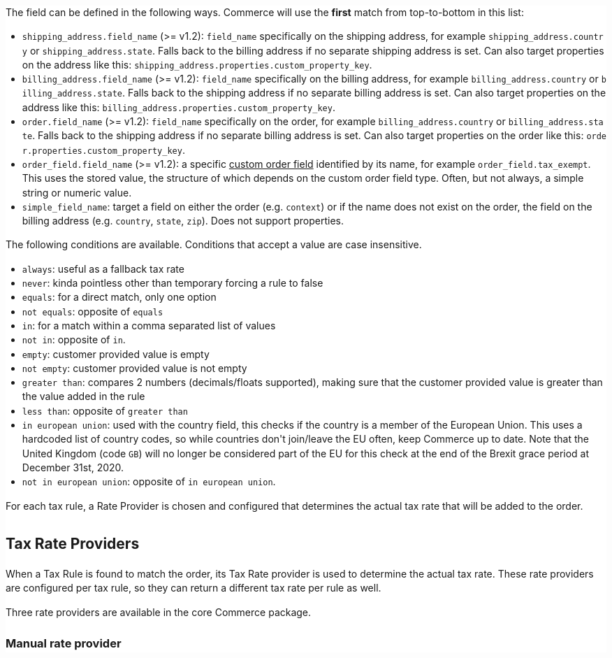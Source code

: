 The field can be defined in the following ways. Commerce will use the **first** match from top-to-bottom in this list:

- `shipping_address.field_name` (>= v1.2): `field_name` specifically on the shipping address, for example `shipping_address.country` or `shipping_address.state`. Falls back to the billing address if no separate shipping address is set. Can also target properties on the address like this: `shipping_address.properties.custom_property_key`.
- `billing_address.field_name` (>= v1.2): `field_name` specifically on the billing address, for example `billing_address.country` or `billing_address.state`. Falls back to the shipping address if no separate billing address is set. Can also target properties on the address like this: `billing_address.properties.custom_property_key`.
- `order.field_name` (>= v1.2): `field_name` specifically on the order, for example `billing_address.country` or `billing_address.state`. Falls back to the shipping address if no separate billing address is set. Can also target properties on the order like this: `order.properties.custom_property_key`.
- `order_field.field_name` (>= v1.2): a specific [custom order field](Orders/Custom_Fields) identified by its name, for example `order_field.tax_exempt`. This uses the stored value, the structure of which depends on the custom order field type. Often, but not always, a simple string or numeric value.
- `simple_field_name`: target a field on either the order (e.g. `context`) or if the name does not exist on the order, the field on the billing address (e.g. `country`, `state`, `zip`). Does not support properties.

The following conditions are available. Conditions that accept a value are case insensitive. 

- `always`: useful as a fallback tax rate
- `never`: kinda pointless other than temporary forcing a rule to false
- `equals`: for a direct match, only one option
- `not equals`: opposite of `equals`
- `in`: for a match within a comma separated list of values
- `not in`: opposite of `in`.
- `empty`: customer provided value is empty
- `not empty`: customer provided value is not empty
- `greater than`: compares 2 numbers (decimals/floats supported), making sure that the customer provided value is greater than the value added in the rule
- `less than`: opposite of `greater than`
- `in european union`: used with the country field, this checks if the country is a member of the European Union. This uses a hardcoded list of country codes, so while countries don't join/leave the EU often, keep Commerce up to date. Note that the United Kingdom (code `GB`) will no longer be considered part of the EU for this check at the end of the Brexit grace period at December 31st, 2020.
- `not in european union`: opposite of `in european union`.

For each tax rule, a Rate Provider is chosen and configured that determines the actual tax rate that will be added to the order.

## Tax Rate Providers

When a Tax Rule is found to match the order, its Tax Rate provider is used to determine the actual tax rate. These rate providers are configured per tax rule, so they can return a different tax rate per rule as well. 

Three rate providers are available in the core Commerce package. 

### Manual rate provider
